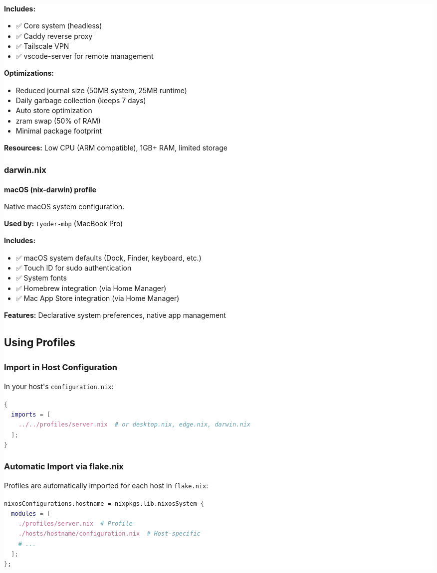 **Includes:**
- ✅ Core system (headless)
- ✅ Caddy reverse proxy
- ✅ Tailscale VPN
- ✅ vscode-server for remote management

**Optimizations:**
- Reduced journal size (50MB system, 25MB runtime)
- Daily garbage collection (keeps 7 days)
- Auto store optimization
- zram swap (50% of RAM)
- Minimal package footprint

**Resources:** Low CPU (ARM compatible), 1GB+ RAM, limited storage

### darwin.nix
**macOS (nix-darwin) profile**

Native macOS system configuration.

**Used by:** `tyoder-mbp` (MacBook Pro)

**Includes:**
- ✅ macOS system defaults (Dock, Finder, keyboard, etc.)
- ✅ Touch ID for sudo authentication
- ✅ System fonts
- ✅ Homebrew integration (via Home Manager)
- ✅ Mac App Store integration (via Home Manager)

**Features:** Declarative system preferences, native app management

## Using Profiles

### Import in Host Configuration

In your host's `configuration.nix`:

```nix
{
  imports = [
    ../../profiles/server.nix  # or desktop.nix, edge.nix, darwin.nix
  ];
}
```

### Automatic Import via flake.nix

Profiles are automatically imported for each host in `flake.nix`:

```nix
nixosConfigurations.hostname = nixpkgs.lib.nixosSystem {
  modules = [
    ./profiles/server.nix  # Profile
    ./hosts/hostname/configuration.nix  # Host-specific
    # ...
  ];
};
```
